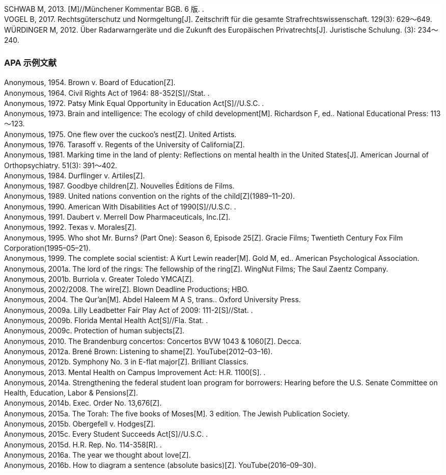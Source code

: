  <div class="csl-entry">SCHWAB M, 2013. [M]//Münchener Kommentar BGB. 6 版. .</div>
  <div class="csl-entry">VOGEL B, 2017. Rechtsgüterschutz und Normgeltung[J]. Zeitschrift für die gesamte Strafrechtswissenschaft. 129(3): 629～649.</div>
  <div class="csl-entry">WÜRDINGER M, 2012. Über Radarwarngeräte und die Zukunft des Europäischen Privatrechts[J]. Juristische Schulung. (3): 234～240.</div>
</div>



### APA 示例文献



<div class="csl-bib-body maxoffset-0 second-field-align-false hangingindent-true">
  <div class="csl-entry">Anonymous, 1954. Brown v. Board of Education[Z].</div>
  <div class="csl-entry">Anonymous, 1964. Civil Rights Act of 1964: 88-352[S]//Stat. .</div>
  <div class="csl-entry">Anonymous, 1972. Patsy Mink Equal Opportunity in Education Act[S]//U.S.C. .</div>
  <div class="csl-entry">Anonymous, 1973. Brain and intelligence: The ecology of child development[M]. Richardson F, ed.. National Educational Press: 113～123.</div>
  <div class="csl-entry">Anonymous, 1975. One flew over the cuckoo’s nest[Z]. United Artists.</div>
  <div class="csl-entry">Anonymous, 1976. Tarasoff v. Regents of the University of California[Z].</div>
  <div class="csl-entry">Anonymous, 1981. Marking time in the land of plenty: Reflections on mental health in the United States[J]. American Journal of Orthopsychiatry. 51(3): 391～402.</div>
  <div class="csl-entry">Anonymous, 1984. Durflinger v. Artiles[Z].</div>
  <div class="csl-entry">Anonymous, 1987. Goodbye children[Z]. Nouvelles Éditions de Films.</div>
  <div class="csl-entry">Anonymous, 1989. United nations convention on the rights of the child[Z](1989–11–20).</div>
  <div class="csl-entry">Anonymous, 1990. American With Disabilities Act of 1990[S]//U.S.C. .</div>
  <div class="csl-entry">Anonymous, 1991. Daubert v. Merrell Dow Pharmaceuticals, Inc.[Z].</div>
  <div class="csl-entry">Anonymous, 1992. Texas v. Morales[Z].</div>
  <div class="csl-entry">Anonymous, 1995. Who shot Mr. Burns? (Part One): Season 6, Episode 25[Z]. Gracie Films; Twentieth Century Fox Film Corporation(1995–05–21).</div>
  <div class="csl-entry">Anonymous, 1999. The complete social scientist: A Kurt Lewin reader[M]. Gold M, ed.. American Psychological Association.</div>
  <div class="csl-entry">Anonymous, 2001a. The lord of the rings: The fellowship of the ring[Z]. WingNut Films; The Saul Zaentz Company.</div>
  <div class="csl-entry">Anonymous, 2001b. Burriola v. Greater Toledo YMCA[Z].</div>
  <div class="csl-entry">Anonymous, 2002/2008. The wire[Z]. Blown Deadline Productions; HBO.</div>
  <div class="csl-entry">Anonymous, 2004. The Qur’an[M]. Abdel Haleem M A S, trans.. Oxford University Press.</div>
  <div class="csl-entry">Anonymous, 2009a. Lilly Leadbetter Fair Play Act of 2009: 111-2[S]//Stat. .</div>
  <div class="csl-entry">Anonymous, 2009b. Florida Mental Health Act[S]//Fla. Stat. .</div>
  <div class="csl-entry">Anonymous, 2009c. Protection of human subjects[Z].</div>
  <div class="csl-entry">Anonymous, 2010. The Brandenburg concertos: Concertos BVW 1043 &#38; 1060[Z]. Decca.</div>
  <div class="csl-entry">Anonymous, 2012a. Brené Brown: Listening to shame[Z]. YouTube(2012–03–16).</div>
  <div class="csl-entry">Anonymous, 2012b. Symphony No. 3 in E-flat major[Z]. Brilliant Classics.</div>
  <div class="csl-entry">Anonymous, 2013. Mental Health on Campus Improvement Act: H.R. 1100[S]. .</div>
  <div class="csl-entry">Anonymous, 2014a. Strengthening the federal student loan program for borrowers: Hearing before the U.S. Senate Committee on Health, Education, Labor &#38; Pensions[Z].</div>
  <div class="csl-entry">Anonymous, 2014b. Exec. Order No. 13,676[Z].</div>
  <div class="csl-entry">Anonymous, 2015a. The Torah: The five books of Moses[M]. 3 edition. The Jewish Publication Society.</div>
  <div class="csl-entry">Anonymous, 2015b. Obergefell v. Hodges[Z].</div>
  <div class="csl-entry">Anonymous, 2015c. Every Student Succeeds Act[S]//U.S.C. .</div>
  <div class="csl-entry">Anonymous, 2015d. H.R. Rep. No. 114-358[R]. .</div>
  <div class="csl-entry">Anonymous, 2016a. The year we thought about love[Z].</div>
  <div class="csl-entry">Anonymous, 2016b. How to diagram a sentence (absolute basics)[Z]. YouTube(2016–09–30).</div>